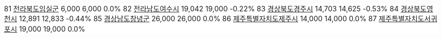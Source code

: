   <tr class="item">
    <td>81</td>
    <td><a href="/apt/전라북도임실군">전라북도임실군</a></td>
    <td>6,000</td>
    <td>6,000</td>
    <td>0.0%</td>
  </tr>

  <tr class="item">
    <td>82</td>
    <td><a href="/apt/전라남도여수시">전라남도여수시</a></td>
    <td>19,042</td>
    <td>19,000</td>
    <td>-0.22%</td>
  </tr>

  <tr class="item">
    <td>83</td>
    <td><a href="/apt/경상북도경주시">경상북도경주시</a></td>
    <td>14,703</td>
    <td>14,625</td>
    <td>-0.53%</td>
  </tr>

  <tr class="item">
    <td>84</td>
    <td><a href="/apt/경상북도영천시">경상북도영천시</a></td>
    <td>12,891</td>
    <td>12,833</td>
    <td>-0.44%</td>
  </tr>

  <tr class="item">
    <td>85</td>
    <td><a href="/apt/경상남도창녕군">경상남도창녕군</a></td>
    <td>26,000</td>
    <td>26,000</td>
    <td>0.0%</td>
  </tr>

  <tr class="item">
    <td>86</td>
    <td><a href="/apt/제주특별자치도제주시">제주특별자치도제주시</a></td>
    <td>14,000</td>
    <td>14,000</td>
    <td>0.0%</td>
  </tr>

  <tr class="item">
    <td>87</td>
    <td><a href="/apt/제주특별자치도서귀포시">제주특별자치도서귀포시</a></td>
    <td>19,000</td>
    <td>19,000</td>
    <td>0.0%</td>
  </tr>
